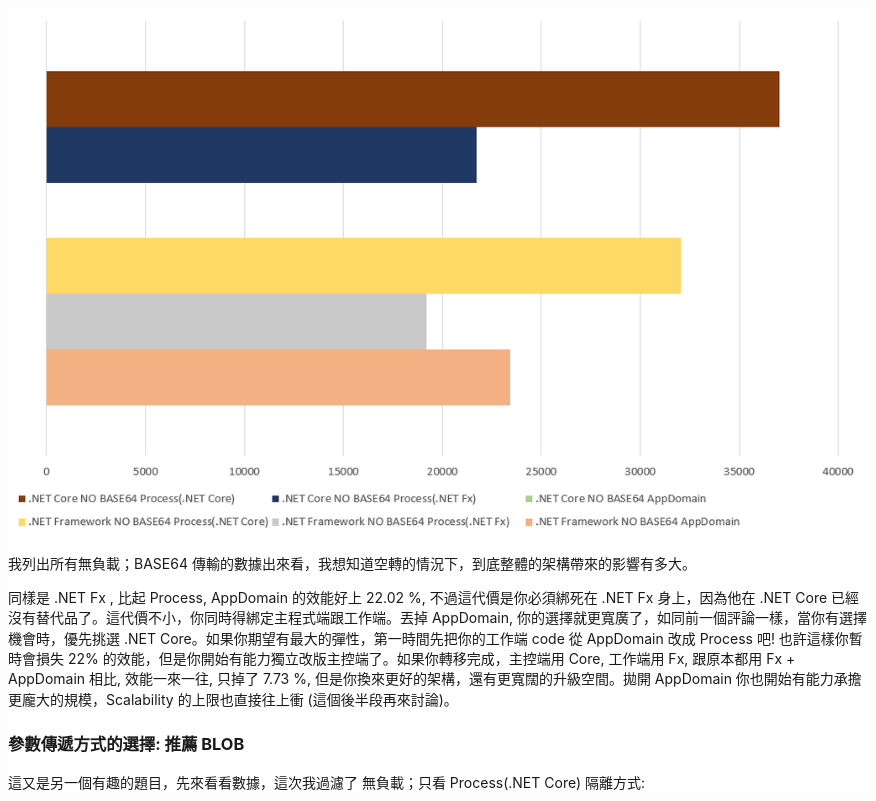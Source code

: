 ![](/wp-content/images/2020-02-09-process-pool/2020-02-16-19-04-12.png)

我列出所有無負載；BASE64 傳輸的數據出來看，我想知道空轉的情況下，到底整體的架構帶來的影響有多大。

同樣是 .NET Fx , 比起 Process, AppDomain 的效能好上 22.02 %, 不過這代價是你必須綁死在 .NET Fx 身上，因為他在 .NET Core 已經沒有替代品了。這代價不小，你同時得綁定主程式端跟工作端。丟掉 AppDomain, 你的選擇就更寬廣了，如同前一個評論一樣，當你有選擇機會時，優先挑選 .NET Core。如果你期望有最大的彈性，第一時間先把你的工作端 code 從 AppDomain 改成 Process 吧! 也許這樣你暫時會損失 22% 的效能，但是你開始有能力獨立改版主控端了。如果你轉移完成，主控端用 Core, 工作端用 Fx, 跟原本都用 Fx + AppDomain 相比, 效能一來一往, 只掉了 7.73 %, 但是你換來更好的架構，還有更寬闊的升級空間。拋開 AppDomain 你也開始有能力承擔更龐大的規模，Scalability 的上限也直接往上衝 (這個後半段再來討論)。

### 參數傳遞方式的選擇: 推薦 BLOB

這又是另一個有趣的題目，先來看看數據，這次我過濾了 無負載；只看 Process(.NET Core) 隔離方式:
